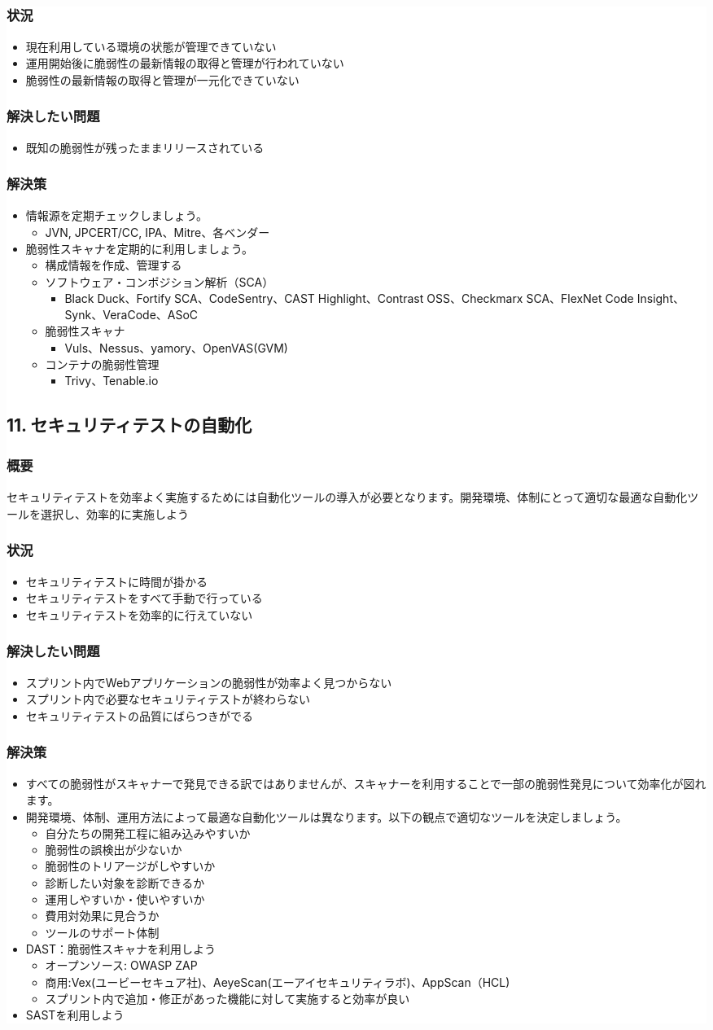 ### 状況
* 現在利用している環境の状態が管理できていない
* 運用開始後に脆弱性の最新情報の取得と管理が行われていない
* 脆弱性の最新情報の取得と管理が一元化できていない

### 解決したい問題
* 既知の脆弱性が残ったままリリースされている

### 解決策

* 情報源を定期チェックしましょう。
    * JVN, JPCERT/CC, IPA、Mitre、各ベンダー
* 脆弱性スキャナを定期的に利用しましょう。
    * 構成情報を作成、管理する
    * ソフトウェア・コンポジション解析（SCA）
        * Black Duck、Fortify SCA、CodeSentry、CAST Highlight、Contrast OSS、Checkmarx SCA、FlexNet Code Insight、Synk、VeraCode、ASoC
    * 脆弱性スキャナ
        * Vuls、Nessus、yamory、OpenVAS(GVM)
    * コンテナの脆弱性管理
        * Trivy、Tenable.io

## 11. セキュリティテストの自動化

### 概要
セキュリティテストを効率よく実施するためには自動化ツールの導入が必要となります。開発環境、体制にとって適切な最適な自動化ツールを選択し、効率的に実施しよう

### 状況
* セキュリティテストに時間が掛かる
* セキュリティテストをすべて手動で行っている
* セキュリティテストを効率的に行えていない

### 解決したい問題
* スプリント内でWebアプリケーションの脆弱性が効率よく見つからない
* スプリント内で必要なセキュリティテストが終わらない
* セキュリティテストの品質にばらつきがでる

### 解決策
* すべての脆弱性がスキャナーで発見できる訳ではありませんが、スキャナーを利用することで一部の脆弱性発見について効率化が図れます。
* 開発環境、体制、運用方法によって最適な自動化ツールは異なります。以下の観点で適切なツールを決定しましょう。
    * 自分たちの開発工程に組み込みやすいか
    * 脆弱性の誤検出が少ないか
    * 脆弱性のトリアージがしやすいか
    * 診断したい対象を診断できるか
    * 運用しやすいか・使いやすいか
    * 費用対効果に見合うか
    * ツールのサポート体制
* DAST：脆弱性スキャナを利用しよう
    * オープンソース: OWASP ZAP
    * 商用:Vex(ユービーセキュア社)、AeyeScan(エーアイセキュリティラボ)、AppScan（HCL)
    * スプリント内で追加・修正があった機能に対して実施すると効率が良い
* SASTを利用しよう
